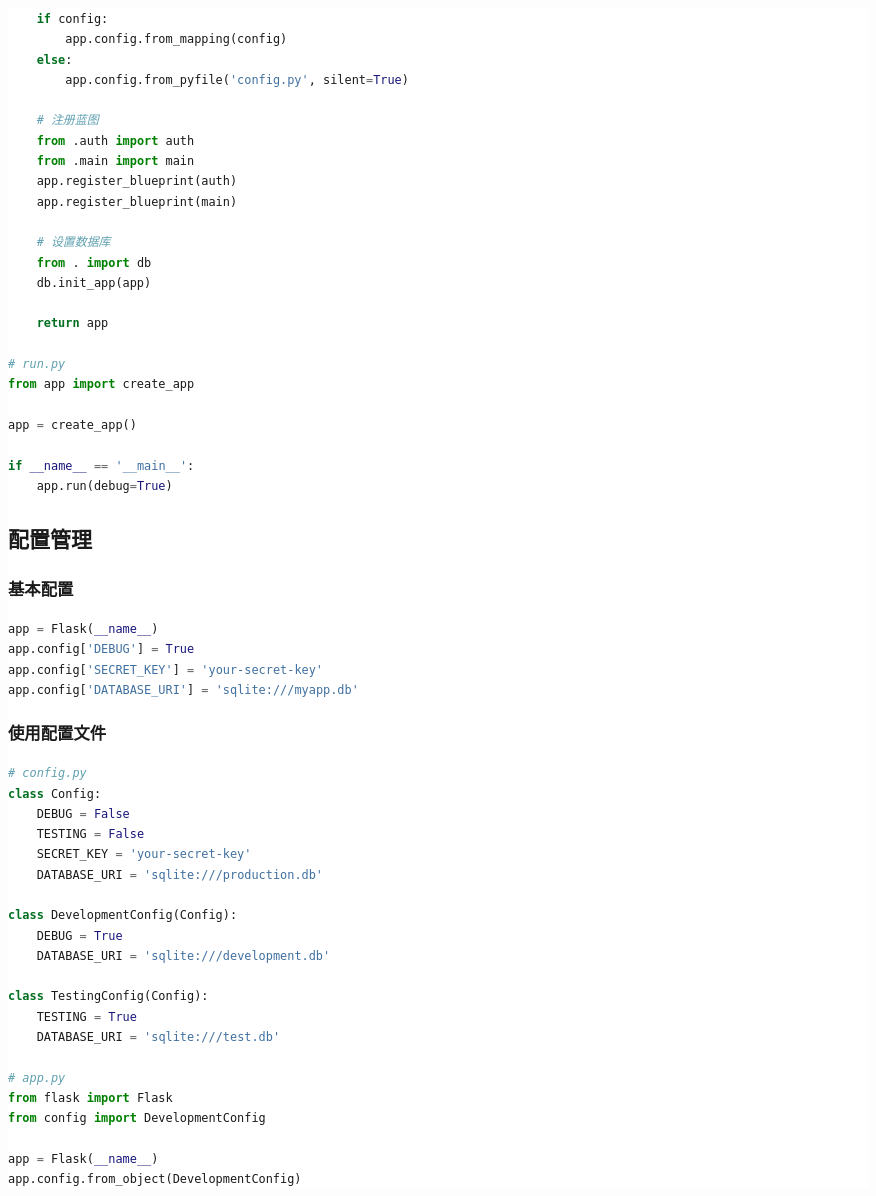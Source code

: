 ```python
    if config:
        app.config.from_mapping(config)
    else:
        app.config.from_pyfile('config.py', silent=True)
    
    # 注册蓝图
    from .auth import auth
    from .main import main
    app.register_blueprint(auth)
    app.register_blueprint(main)
    
    # 设置数据库
    from . import db
    db.init_app(app)
    
    return app

# run.py
from app import create_app

app = create_app()

if __name__ == '__main__':
    app.run(debug=True)
```

## 配置管理

### 基本配置

```python
app = Flask(__name__)
app.config['DEBUG'] = True
app.config['SECRET_KEY'] = 'your-secret-key'
app.config['DATABASE_URI'] = 'sqlite:///myapp.db'
```

### 使用配置文件

```python
# config.py
class Config:
    DEBUG = False
    TESTING = False
    SECRET_KEY = 'your-secret-key'
    DATABASE_URI = 'sqlite:///production.db'

class DevelopmentConfig(Config):
    DEBUG = True
    DATABASE_URI = 'sqlite:///development.db'

class TestingConfig(Config):
    TESTING = True
    DATABASE_URI = 'sqlite:///test.db'

# app.py
from flask import Flask
from config import DevelopmentConfig

app = Flask(__name__)
app.config.from_object(DevelopmentConfig)
```
